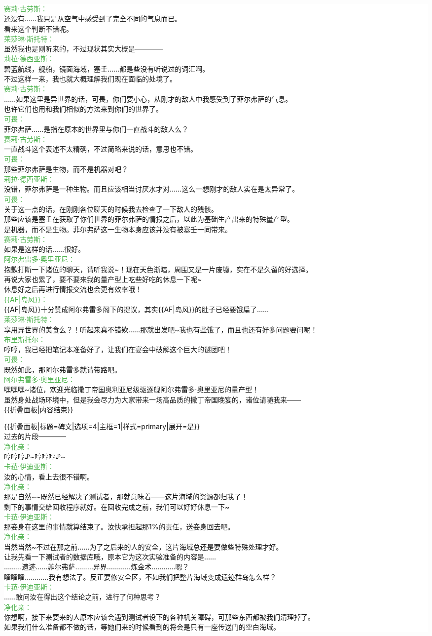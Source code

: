 <span style="color:#4eb24e;">赛莉·古劳斯：</span><br>
还没有……我只是从空气中感受到了完全不同的气息而已。<br>
看来这个判断不错呢。<br>
<span style="color:#4eb24e;">莱莎琳·斯托特：</span><br>
虽然我也是刚听来的，不过现状其实大概是————<br>
<span style="color:#4eb24e;">莉拉·德西亚斯：</span><br>
碧蓝航线，舰船，镜面海域，塞壬……都是些没有听说过的词汇啊。<br>
不过这样一来，我也就大概理解我们现在面临的处境了。<br>
<span style="color:#4eb24e;">赛莉·古劳斯：</span><br>
……如果这里是异世界的话，可畏，你们要小心，从刚才的敌人中我感受到了菲尔弗萨的气息。<br>
也许它们也用和我们相似的方法来到你们的世界了。<br>
<span style="color:#4eb24e;">可畏：</span><br>
菲尔弗萨……是指在原本的世界里与你们一直战斗的敌人么？<br>
<span style="color:#4eb24e;">赛莉·古劳斯：</span><br>
一直战斗这个表述不太精确，不过简略来说的话，意思也不错。<br>
<span style="color:#4eb24e;">可畏：</span><br>
那些菲尔弗萨是生物，而不是机器对吧？<br>
<span style="color:#4eb24e;">莉拉·德西亚斯：</span><br>
没错，菲尔弗萨是一种生物。而且应该相当讨厌水才对……这么一想刚才的敌人实在是太异常了。<br>
<span style="color:#4eb24e;">可畏：</span><br>
关于这一点的话，在刚刚各位聊天的时候我去检查了一下敌人的残骸。<br>
那些应该是塞壬在获取了你们世界的菲尔弗萨的情报之后，以此为基础生产出来的特殊量产型。<br>
是机器，而不是生物。菲尔弗萨这一生物本身应该并没有被塞壬一同带来。<br>
<span style="color:#4eb24e;">赛莉·古劳斯：</span><br>
如果是这样的话……很好。<br>
<span style="color:#4eb24e;">阿尔弗雷多·奥里亚尼：</span><br>
抱歉打断一下诸位的聊天，请听我说~！现在天色渐暗，周围又是一片废墟，实在不是久留的好选择。<br>
再说大家也累了，要不要来我的量产型上吃些好吃的休息一下呢~<br>
休息好之后再进行情报交流也会更有效率哦！<br>
<span style="color:#4eb24e;">{{AF|岛风}}：</span><br>
{{AF|岛风}}十分赞成阿尔弗雷多阁下的提议，其实{{AF|岛风}}的肚子已经要饿扁了……<br>
<span style="color:#4eb24e;">莱莎琳·斯托特：</span><br>
享用异世界的美食么？！听起来真不错欸……那就出发吧~我也有些饿了，而且也还有好多问题要问呢！<br>
<span style="color:#4eb24e;">布里斯托尔：</span><br>
哼哼，我已经把笔记本准备好了，让我们在宴会中破解这个巨大的谜团吧！<br>
<span style="color:#4eb24e;">可畏：</span><br>
既然如此，那阿尔弗雷多就请带路吧。<br>
<span style="color:#4eb24e;">阿尔弗雷多·奥里亚尼：</span><br>
嘿嘿嘿~诸位，欢迎光临撒丁帝国奥利亚尼级驱逐舰阿尔弗雷多·奥里亚尼的量产型！<br>
虽然身处战场环境中，但是我会尽力为大家带来一场高品质的撒丁帝国晚宴的，诸位请随我来——<br>
{{折叠面板|内容结束}}

{{折叠面板|标题=碑文|选项=4|主框=1|样式=primary|展开=是}}
<br>
过去的片段————<br>
<span style="color:#4eb24e;">净化亲：</span><br>
哼哼哼♪~哼哼哼♪~<br>
<span style="color:#4eb24e;">卡菈·伊迪亚斯：</span><br>
汝的心情，看上去很不错啊。<br>
<span style="color:#4eb24e;">净化亲：</span><br>
那是自然~~既然已经解决了测试者，那就意味着——这片海域的资源都归我了！<br>
剩下的事情交给回收程序就好。在回收完成之前，我们可以好好休息一下~<br>
<span style="color:#4eb24e;">卡菈·伊迪亚斯：</span><br>
那妾身在这里的事情就算结束了。汝快承担起那1%的责任，送妾身回去吧。<br>
<span style="color:#4eb24e;">净化亲：</span><br>
当然当然~不过在那之前……为了之后来的人的安全，这片海域总还是要做些特殊处理才好。<br>
让我先看一下测试者的数据库哦，原本它为这次实验准备的内容是……<br>
………遗迹……菲尔弗萨………异界…………炼金术…………嗯？<br>
嚯嚯嚯…………我有想法了。反正要修安全区，不如我们把整片海域变成遗迹群岛怎么样？<br>
<span style="color:#4eb24e;">卡菈·伊迪亚斯：</span><br>
……敢问汝在得出这个结论之前，进行了何种思考？<br>
<span style="color:#4eb24e;">净化亲：</span><br>
你想啊，接下来要来的人原本应该会遇到测试者设下的各种机关障碍，可那些东西都被我们清理掉了。<br>
如果我们什么准备都不做的话，等她们来的时候看到的将会是只有一座传送门的空白海域。<br>